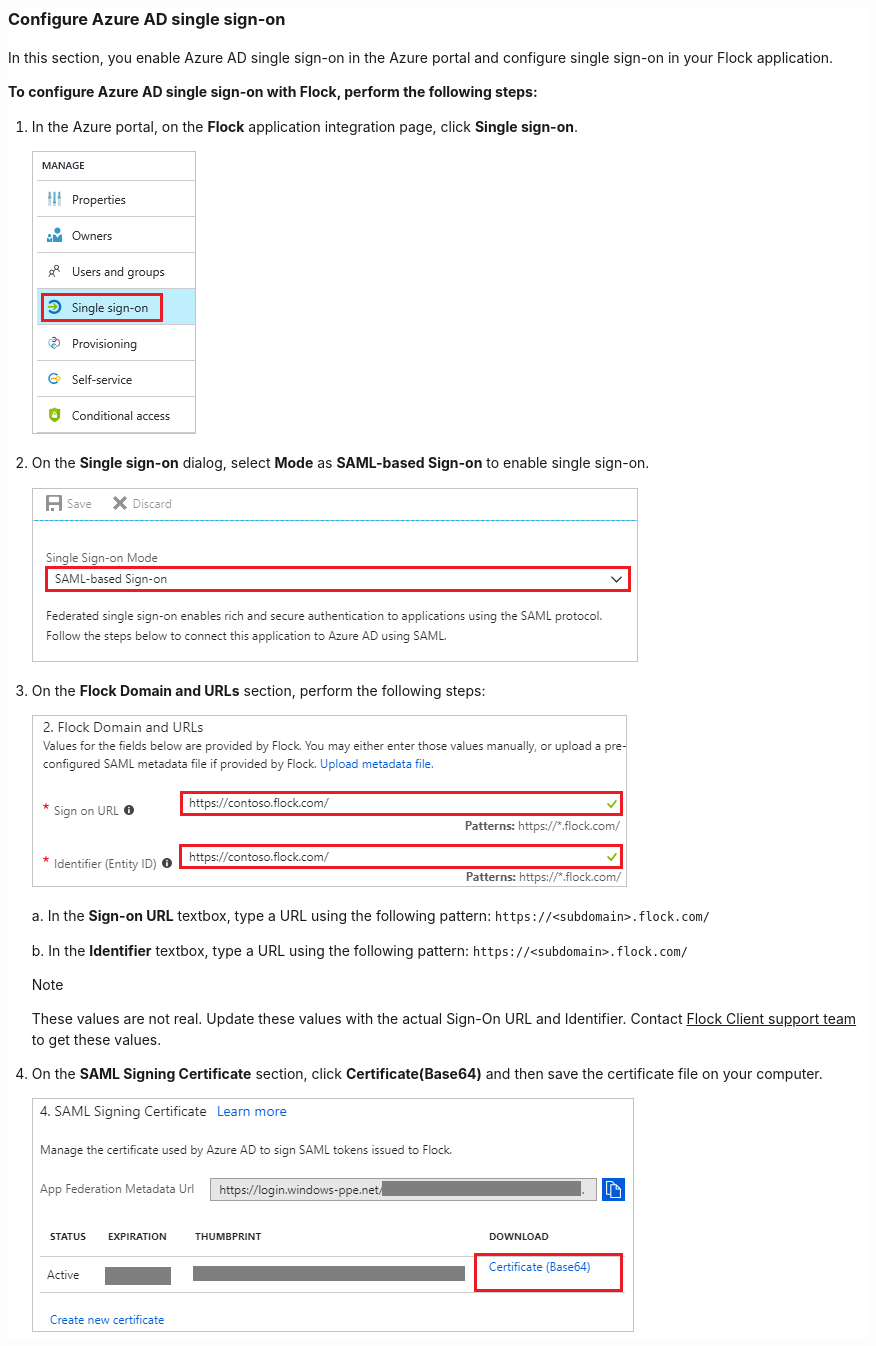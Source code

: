 ### Configure Azure AD single sign-on

In this section, you enable Azure AD single sign-on in the Azure portal and configure single sign-on in your Flock application.

**To configure Azure AD single sign-on with Flock, perform the following steps:**

1. In the Azure portal, on the **Flock** application integration page, click **Single sign-on**.

	![Configure single sign-on link][4]

1. On the **Single sign-on** dialog, select **Mode** as **SAML-based Sign-on** to enable single sign-on.

	![Single sign-on dialog box](./media/flock-tutorial/tutorial_flock_samlbase.png)

1. On the **Flock Domain and URLs** section, perform the following steps:

	![Flock Domain and URLs single sign-on information](./media/flock-tutorial/tutorial_flock_url.png)

    a. In the **Sign-on URL** textbox, type a URL using the following pattern: `https://<subdomain>.flock.com/`

	b. In the **Identifier** textbox, type a URL using the following pattern: `https://<subdomain>.flock.com/`

	> [!NOTE]
	> These values are not real. Update these values with the actual Sign-On URL and Identifier. Contact [Flock Client support team](mailto:support@flock.com) to get these values.

1. On the **SAML Signing Certificate** section, click **Certificate(Base64)** and then save the certificate file on your computer.

	![The Certificate download link](./media/flock-tutorial/tutorial_flock_certificate.png)


[1]: ./media/flock-tutorial/tutorial_general_01.png
[2]: ./media/flock-tutorial/tutorial_general_02.png
[3]: ./media/flock-tutorial/tutorial_general_03.png
[4]: ./media/flock-tutorial/tutorial_general_04.png
[100]: ./media/flock-tutorial/tutorial_general_100.png
[200]: ./media/flock-tutorial/tutorial_general_200.png
[201]: ./media/flock-tutorial/tutorial_general_201.png
[202]: ./media/flock-tutorial/tutorial_general_202.png
[203]: ./media/flock-tutorial/tutorial_general_203.png